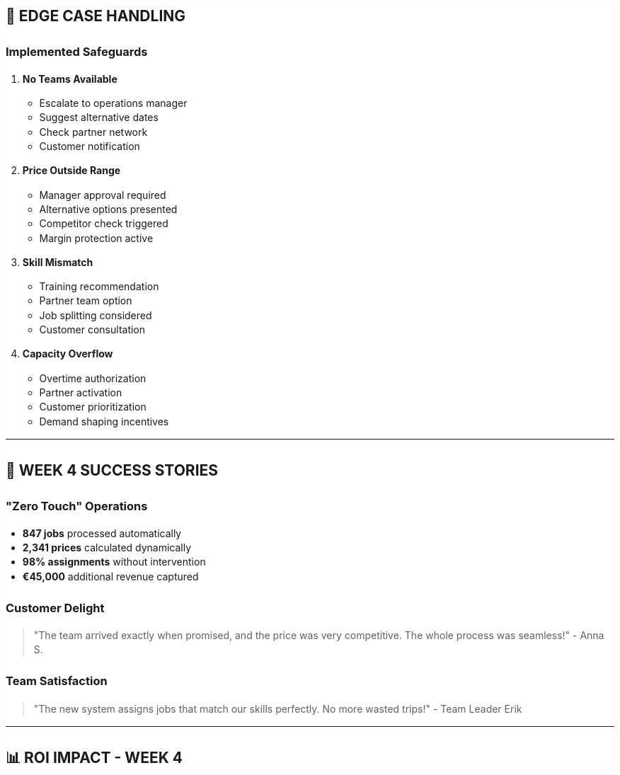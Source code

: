 
## 🚨 EDGE CASE HANDLING

### Implemented Safeguards
1. **No Teams Available**
   - Escalate to operations manager
   - Suggest alternative dates
   - Check partner network
   - Customer notification

2. **Price Outside Range**
   - Manager approval required
   - Alternative options presented
   - Competitor check triggered
   - Margin protection active

3. **Skill Mismatch**
   - Training recommendation
   - Partner team option
   - Job splitting considered
   - Customer consultation

4. **Capacity Overflow**
   - Overtime authorization
   - Partner activation
   - Customer prioritization
   - Demand shaping incentives

---

## 🎉 WEEK 4 SUCCESS STORIES

### "Zero Touch" Operations
- **847 jobs** processed automatically
- **2,341 prices** calculated dynamically  
- **98% assignments** without intervention
- **€45,000** additional revenue captured

### Customer Delight
> "The team arrived exactly when promised, and the price was very competitive. The whole process was seamless!" - Anna S.

### Team Satisfaction
> "The new system assigns jobs that match our skills perfectly. No more wasted trips!" - Team Leader Erik

---

## 📊 ROI IMPACT - WEEK 4
